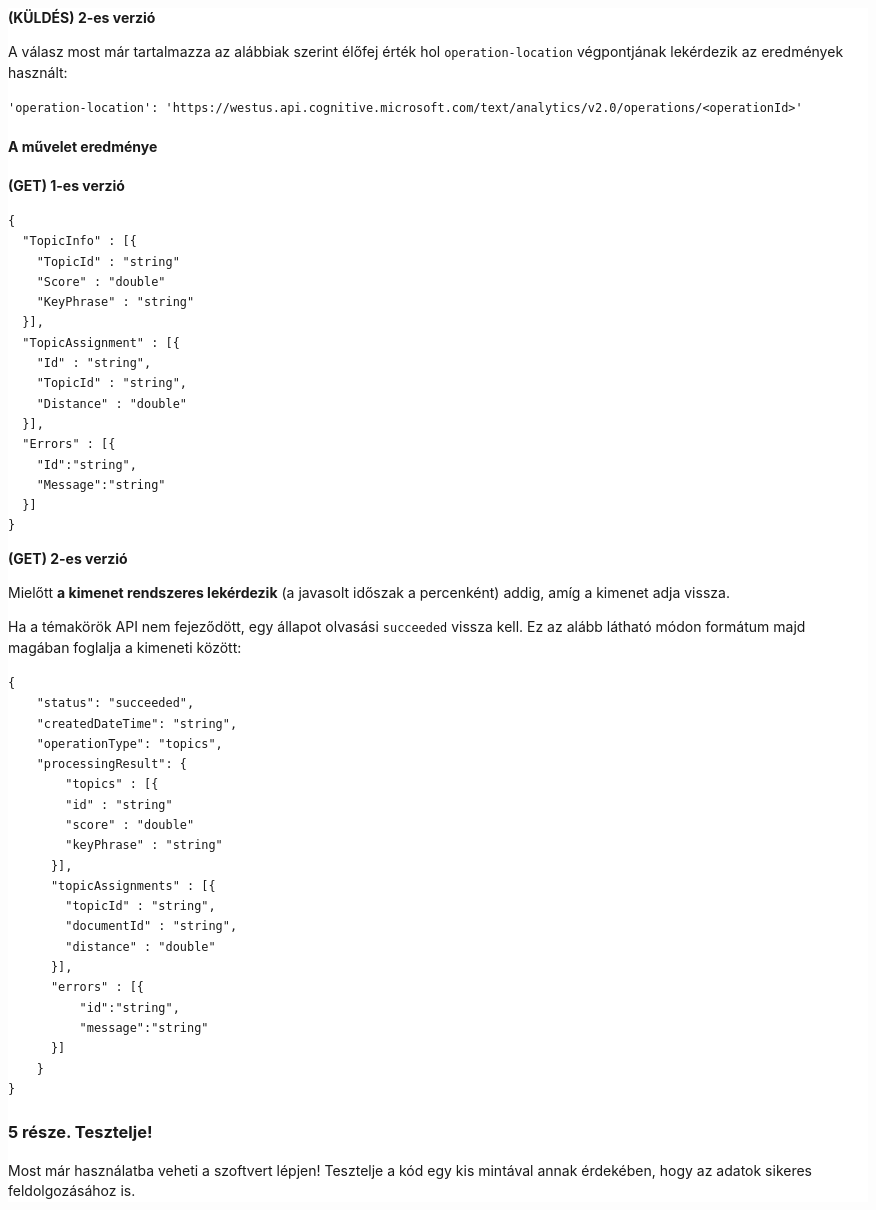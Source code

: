**(KÜLDÉS) 2-es verzió**

A válasz most már tartalmazza az alábbiak szerint élőfej érték hol `operation-location` végpontjának lekérdezik az eredmények használt:

    'operation-location': 'https://westus.api.cognitive.microsoft.com/text/analytics/v2.0/operations/<operationId>'

#### <a name="operation-results"></a>A művelet eredménye ####

**(GET) 1-es verzió**

    {
      "TopicInfo" : [{
        "TopicId" : "string"
        "Score" : "double"
        "KeyPhrase" : "string"
      }],
      "TopicAssignment" : [{
        "Id" : "string",
        "TopicId" : "string",
        "Distance" : "double"
      }],
      "Errors" : [{
        "Id":"string",
        "Message":"string"
      }]
    }

**(GET) 2-es verzió**

Mielőtt **a kimenet rendszeres lekérdezik** (a javasolt időszak a percenként) addig, amíg a kimenet adja vissza. 

Ha a témakörök API nem fejeződött, egy állapot olvasási `succeeded` vissza kell. Ez az alább látható módon formátum majd magában foglalja a kimeneti között:

    {
        "status": "succeeded",
        "createdDateTime": "string",
        "operationType": "topics",
        "processingResult": {
            "topics" : [{
            "id" : "string"
            "score" : "double"
            "keyPhrase" : "string"
          }],
          "topicAssignments" : [{
            "topicId" : "string",
            "documentId" : "string",
            "distance" : "double"
          }],
          "errors" : [{
              "id":"string",
              "message":"string"
          }]
        }
    }

### <a name="part-5-test-it"></a>5 része. Tesztelje! ###

Most már használatba veheti a szoftvert lépjen! Tesztelje a kód egy kis mintával annak érdekében, hogy az adatok sikeres feldolgozásához is.

